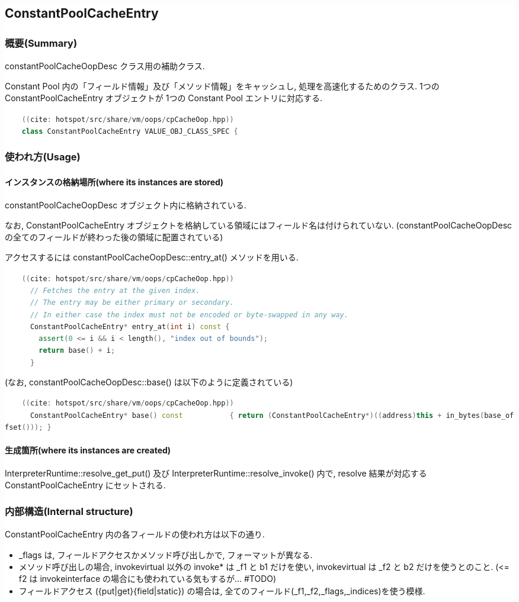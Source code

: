 ## <a name="nooatpR40u" id="nooatpR40u">ConstantPoolCacheEntry</a>

### 概要(Summary)
constantPoolCacheOopDesc クラス用の補助クラス.

Constant Pool 内の「フィールド情報」及び「メソッド情報」をキャッシュし, 処理を高速化するためのクラス.
1つの ConstantPoolCacheEntry オブジェクトが 1つの Constant Pool エントリに対応する.


```cpp
    ((cite: hotspot/src/share/vm/oops/cpCacheOop.hpp))
    class ConstantPoolCacheEntry VALUE_OBJ_CLASS_SPEC {
```

### 使われ方(Usage)
#### インスタンスの格納場所(where its instances are stored)
constantPoolCacheOopDesc オブジェクト内に格納されている.

なお, ConstantPoolCacheEntry オブジェクトを格納している領域にはフィールド名は付けられていない.
(constantPoolCacheOopDesc の全てのフィールドが終わった後の領域に配置されている)

アクセスするには constantPoolCacheOopDesc::entry_at() メソッドを用いる.


```cpp
    ((cite: hotspot/src/share/vm/oops/cpCacheOop.hpp))
      // Fetches the entry at the given index.
      // The entry may be either primary or secondary.
      // In either case the index must not be encoded or byte-swapped in any way.
      ConstantPoolCacheEntry* entry_at(int i) const {
        assert(0 <= i && i < length(), "index out of bounds");
        return base() + i;
      }
```

(なお, constantPoolCacheOopDesc::base() は以下のように定義されている)


```cpp
    ((cite: hotspot/src/share/vm/oops/cpCacheOop.hpp))
      ConstantPoolCacheEntry* base() const           { return (ConstantPoolCacheEntry*)((address)this + in_bytes(base_offset())); }
```

#### 生成箇所(where its instances are created)
InterpreterRuntime::resolve_get_put() 及び InterpreterRuntime::resolve_invoke() 内で,
resolve 結果が対応する ConstantPoolCacheEntry にセットされる.

### 内部構造(Internal structure)
ConstantPoolCacheEntry 内の各フィールドの使われ方は以下の通り.

* _flags は, フィールドアクセスかメソッド呼び出しかで, フォーマットが異なる.
* メソッド呼び出しの場合, invokevirtual 以外の invoke* は _f1 と b1 だけを使い, invokevirtual は _f2 と b2 だけを使うとのこと.
  (<= f2 は invokeinterface の場合にも使われている気もするが... #TODO)
* フィールドアクセス ({put|get}{field|static}) の場合は, 全てのフィールド(_f1,_f2,_flags,_indices)を使う模様.
